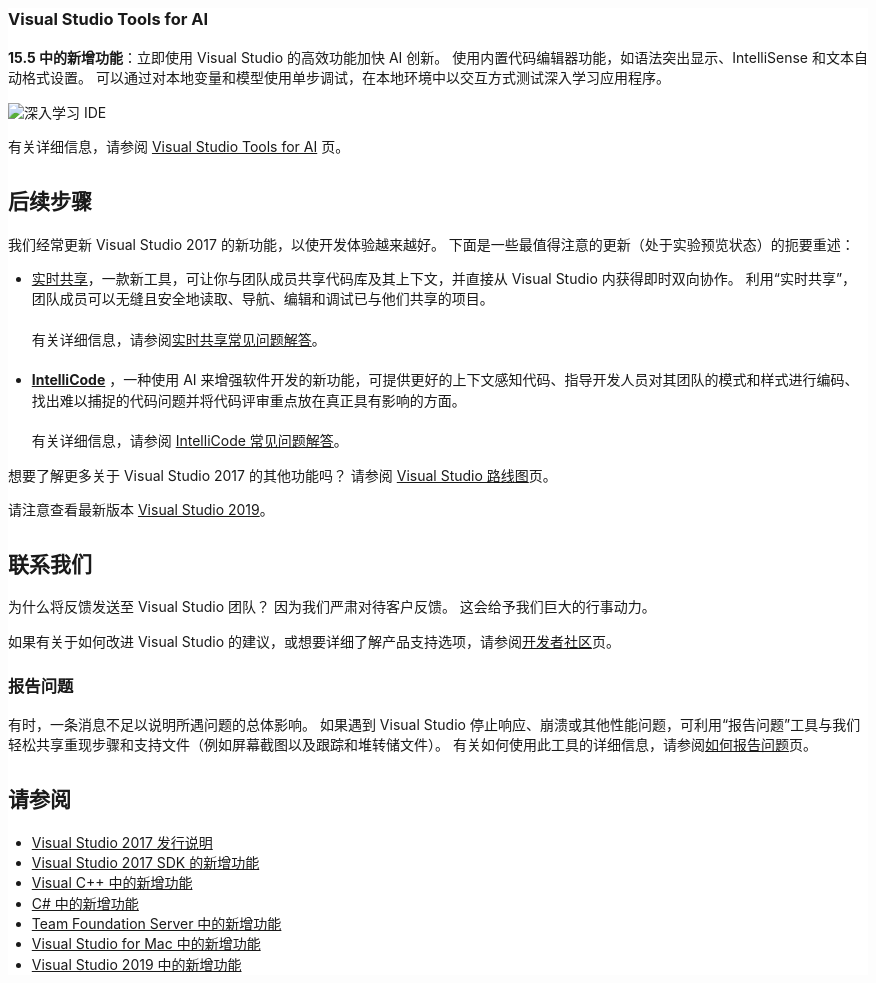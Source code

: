 ### <a name="visual-studio-tools-for-ai"></a>Visual Studio Tools for AI

**15.5 中的新增功能**：立即使用 Visual Studio 的高效功能加快 AI 创新。 使用内置代码编辑器功能，如语法突出显示、IntelliSense 和文本自动格式设置。 可以通过对本地变量和模型使用单步调试，在本地环境中以交互方式测试深入学习应用程序。

  ![深入学习 IDE](../ai/media/about/ide.png)

有关详细信息，请参阅 [Visual Studio Tools for AI](../ai/about-ai-tools.md) 页。

## <a name="whats-next"></a>后续步骤

我们经常更新 Visual Studio 2017 的新功能，以使开发体验越来越好。 下面是一些最值得注意的更新（处于实验预览状态）的扼要重述：

* [实时共享](https://visualstudio.microsoft.com/services/live-share/)，一款新工具，可让你与团队成员共享代码库及其上下文，并直接从 Visual Studio 内获得即时双向协作。 利用“实时共享”，团队成员可以无缝且安全地读取、导航、编辑和调试已与他们共享的项目。<br><br>有关详细信息，请参阅[实时共享常见问题解答](/visualstudio/liveshare/faq)。<br><br>
* **[IntelliCode](https://visualstudio.microsoft.com/services/intellicode/)** ，一种使用 AI 来增强软件开发的新功能，可提供更好的上下文感知代码、指导开发人员对其团队的模式和样式进行编码、找出难以捕捉的代码问题并将代码评审重点放在真正具有影响的方面。 <br><br>有关详细信息，请参阅 [IntelliCode 常见问题解答](/visualstudio/intellicode/faq)。

想要了解更多关于 Visual Studio 2017 的其他功能吗？ 请参阅 [Visual Studio 路线图](/visualstudio/productinfo/vs2018-roadmap)页。

请注意查看最新版本 [Visual Studio 2019](whats-new-visual-studio-2019.md)。

## <a name="contact-us"></a>联系我们

为什么将反馈发送至 Visual Studio 团队？ 因为我们严肃对待客户反馈。 这会给予我们巨大的行事动力。

如果有关于如何改进 Visual Studio 的建议，或想要详细了解产品支持选项，请参阅[开发者社区](https://developercommunity.visualstudio.com/home)页。

### <a name="report-a-problem"></a>报告问题

有时，一条消息不足以说明所遇问题的总体影响。 如果遇到 Visual Studio 停止响应、崩溃或其他性能问题，可利用“报告问题”工具与我们轻松共享重现步骤和支持文件（例如屏幕截图以及跟踪和堆转储文件）。 有关如何使用此工具的详细信息，请参阅[如何报告问题](how-to-report-a-problem-with-visual-studio.md)页。

## <a name="see-also"></a>请参阅

* [Visual Studio 2017 发行说明](/visualstudio/releasenotes/vs2017-relnotes)
* [Visual Studio 2017 SDK 的新增功能](../extensibility/what-s-new-in-the-visual-studio-2017-sdk.md)
* [Visual C++ 中的新增功能](/cpp/top/what-s-new-for-visual-cpp-in-visual-studio)
* [C# 中的新增功能](/dotnet/csharp/whats-new)
* [Team Foundation Server 中的新增功能](/azure/devops/server/whats-new)
* [Visual Studio for Mac 中的新增功能](https://visualstudio.microsoft.com/vs/visual-studio-mac/)
* [Visual Studio 2019 中的新增功能](whats-new-visual-studio-2019.md)
